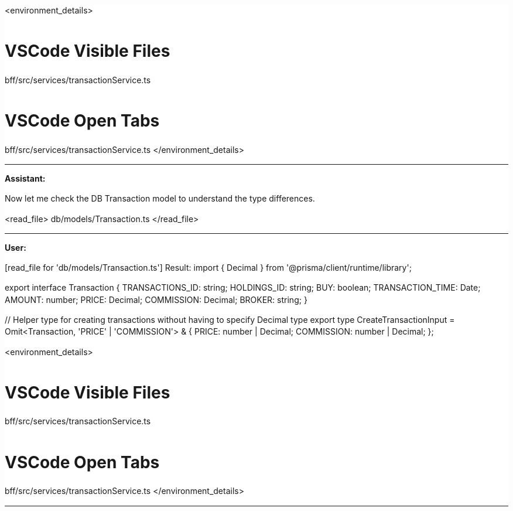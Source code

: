<environment_details>
# VSCode Visible Files
bff/src/services/transactionService.ts

# VSCode Open Tabs
bff/src/services/transactionService.ts
</environment_details>

---

**Assistant:**

<thinking>
Now let me check the DB Transaction model to understand the type differences.
</thinking>

<read_file>
<path>db/models/Transaction.ts</path>
</read_file>

---

**User:**

[read_file for 'db/models/Transaction.ts'] Result:
import { Decimal } from '@prisma/client/runtime/library';

export interface Transaction {
    TRANSACTIONS_ID: string;
    HOLDINGS_ID: string;
    BUY: boolean;
    TRANSACTION_TIME: Date;
    AMOUNT: number;
    PRICE: Decimal;
    COMMISSION: Decimal;
    BROKER: string;
}

// Helper type for creating transactions without having to specify Decimal type
export type CreateTransactionInput = Omit<Transaction, 'PRICE' | 'COMMISSION'> & {
    PRICE: number | Decimal;
    COMMISSION: number | Decimal;
};

<environment_details>
# VSCode Visible Files
bff/src/services/transactionService.ts

# VSCode Open Tabs
bff/src/services/transactionService.ts
</environment_details>

---

  [key: string]: any;
  [key: string]: any;